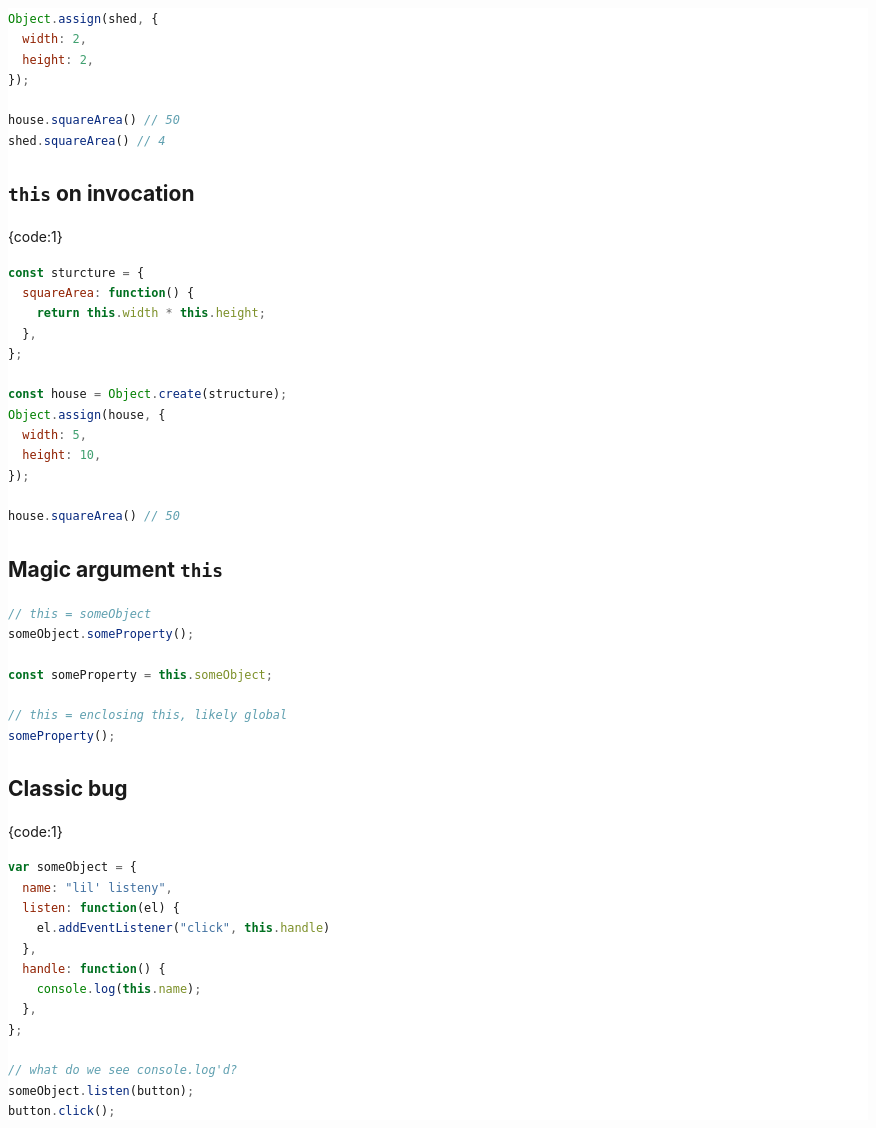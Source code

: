 ```javascript
Object.assign(shed, {
  width: 2,
  height: 2,
});

house.squareArea() // 50
shed.squareArea() // 4
```


## `this` on invocation
{code:1}

```javascript
const sturcture = {
  squareArea: function() {
    return this.width * this.height;
  },
};

const house = Object.create(structure);
Object.assign(house, {
  width: 5,
  height: 10,
});

house.squareArea() // 50
```

## Magic argument `this`

```javascript
// this = someObject
someObject.someProperty();

const someProperty = this.someObject;

// this = enclosing this, likely global
someProperty();
```

## Classic bug
{code:1}

```javascript
var someObject = {
  name: "lil' listeny",
  listen: function(el) {
    el.addEventListener("click", this.handle)
  },
  handle: function() {
    console.log(this.name);
  },
};

// what do we see console.log'd?
someObject.listen(button);
button.click();
```
